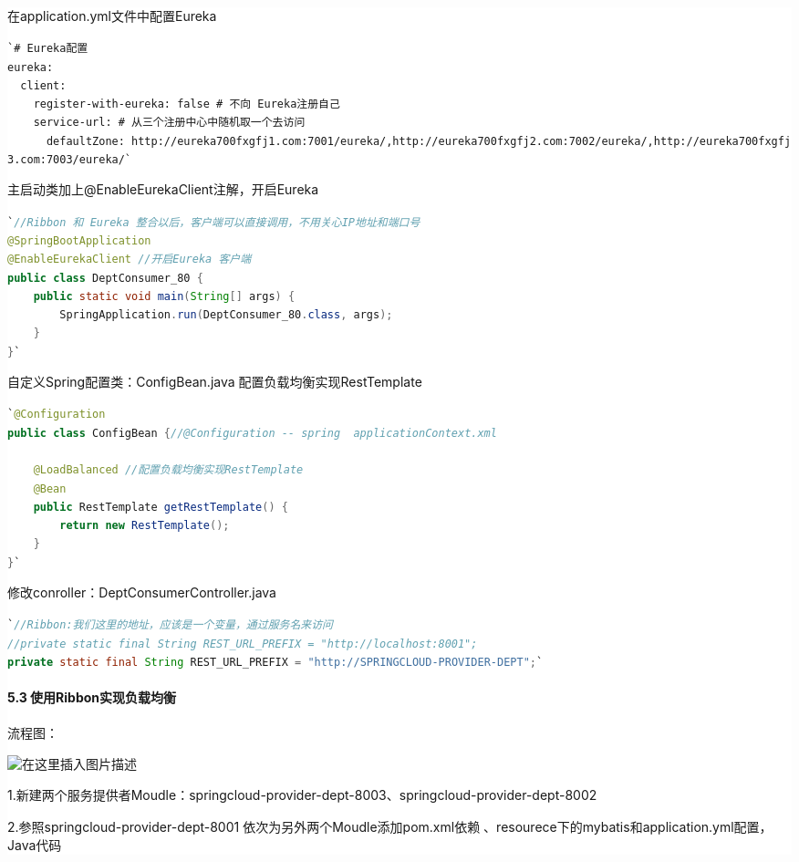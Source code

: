 在application.yml文件中配置Eureka

```properties
`# Eureka配置
eureka:
  client:
    register-with-eureka: false # 不向 Eureka注册自己
    service-url: # 从三个注册中心中随机取一个去访问
      defaultZone: http://eureka700fxgfj1.com:7001/eureka/,http://eureka700fxgfj2.com:7002/eureka/,http://eureka700fxgfj3.com:7003/eureka/` 
```

主启动类加上@EnableEurekaClient注解，开启Eureka

```java
`//Ribbon 和 Eureka 整合以后，客户端可以直接调用，不用关心IP地址和端口号
@SpringBootApplication
@EnableEurekaClient //开启Eureka 客户端
public class DeptConsumer_80 {
    public static void main(String[] args) {
        SpringApplication.run(DeptConsumer_80.class, args);
    }
}` 
```

自定义Spring配置类：ConfigBean.java 配置负载均衡实现RestTemplate

```java
`@Configuration
public class ConfigBean {//@Configuration -- spring  applicationContext.xml

    @LoadBalanced //配置负载均衡实现RestTemplate
    @Bean
    public RestTemplate getRestTemplate() {
        return new RestTemplate();
    }
}` 
```

修改conroller：DeptConsumerController.java

```java
`//Ribbon:我们这里的地址，应该是一个变量，通过服务名来访问
//private static final String REST_URL_PREFIX = "http://localhost:8001";
private static final String REST_URL_PREFIX = "http://SPRINGCLOUD-PROVIDER-DEPT";` 
```

#### 5.3 使用Ribbon实现负载均衡

流程图：

![在这里插入图片描述](https://img-blog.csdnimg.cn/20200521131315626.png?x-oss-process=image/watermark,type_ZmFuZ3poZW5naGVpdGk,shadow_10,text_aHR0cHM6Ly9ibG9nLmNzZG4ubmV0L3dlaXhpbl80MzU5MTk4MA==,size_16,color_FFFFFF,t_70#pic_center)

1.新建两个服务提供者Moudle：springcloud-provider-dept-8003、springcloud-provider-dept-8002

2.参照springcloud-provider-dept-8001 依次为另外两个Moudle添加pom.xml依赖 、resourece下的mybatis和application.yml配置，Java代码
